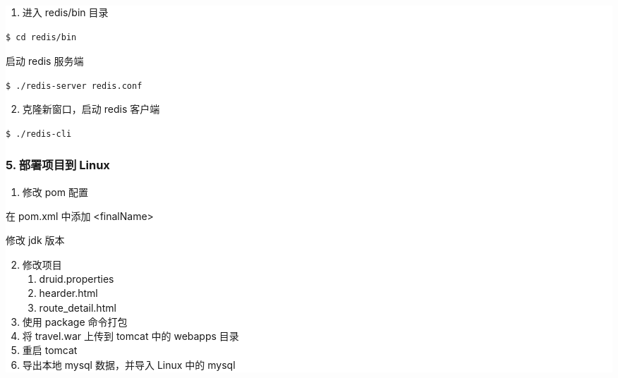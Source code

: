 1. 进入 redis/bin 目录

```bash
$ cd redis/bin
```

启动 redis 服务端

```bash
$ ./redis-server redis.conf
```

2. 克隆新窗口，启动 redis 客户端

```bash
$ ./redis-cli
```

### 5. 部署项目到 Linux

1. 修改 pom 配置

在 pom.xml 中添加 \<finalName\>

修改 jdk 版本

2. 修改项目
   1. druid.properties
   2. hearder.html
   3. route_detail.html
3. 使用 package 命令打包
4. 将 travel.war 上传到 tomcat 中的 webapps 目录
5. 重启 tomcat
6. 导出本地 mysql 数据，并导入 Linux 中的 mysql
